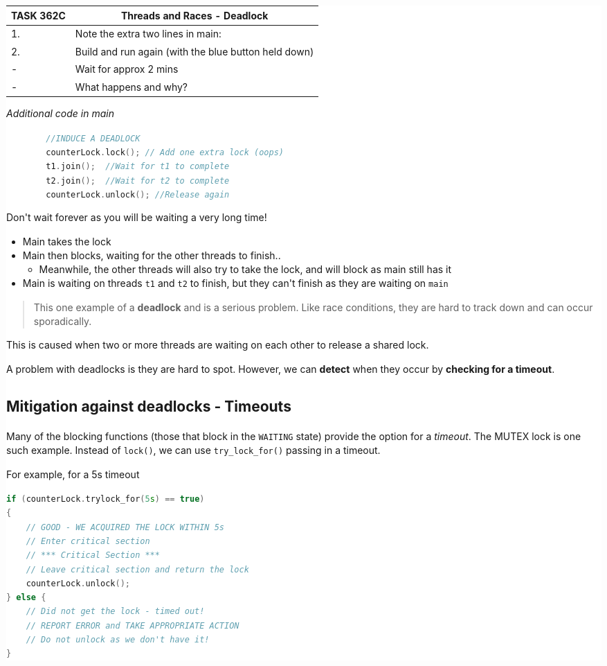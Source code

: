 | TASK 362C | Threads and Races - Deadlock |
| --- | --- |
| 1.  | Note the extra two lines in main:  |
| 2.  | Build and run again (with the blue button held down) 
| -   | Wait for approx 2 mins |
| -   | What happens and why? |

_Additional code in main_
```C++
        //INDUCE A DEADLOCK
        counterLock.lock(); // Add one extra lock (oops)
        t1.join();  //Wait for t1 to complete
        t2.join();  //Wait for t2 to complete
        counterLock.unlock(); //Release again 
```

Don't wait forever as you will be waiting a very long time!

* Main takes the lock
* Main then blocks, waiting for the other threads to finish..
    * Meanwhile, the other threads will also try to take the lock, and will block as main still has it
* Main is waiting on threads `t1` and `t2` to finish, but they can't finish as they are waiting on `main`

> This one example of a **deadlock** and is a serious problem. Like race conditions, they are hard to track down and can occur sporadically.

This is caused when two or more threads are waiting on each other to release a shared lock.

A problem with deadlocks is they are hard to spot. However, we can **detect** when they occur by **checking for a timeout**.

## Mitigation against deadlocks - Timeouts
Many of the blocking functions (those that block in the `WAITING` state) provide the option for a _timeout_. The MUTEX lock is one such example. Instead of `lock()`, we can use `try_lock_for()` passing in a timeout.

For example, for a 5s timeout

```C++
if (counterLock.trylock_for(5s) == true)
{
    // GOOD - WE ACQUIRED THE LOCK WITHIN 5s
    // Enter critical section
    // *** Critical Section ***
    // Leave critical section and return the lock
    counterLock.unlock();  
} else {
    // Did not get the lock - timed out!
    // REPORT ERROR and TAKE APPROPRIATE ACTION
    // Do not unlock as we don't have it!
}
```
